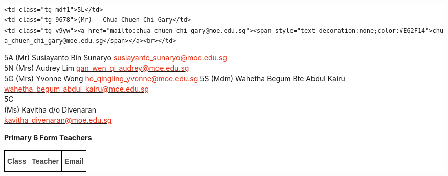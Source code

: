     <td class="tg-mdf1">5L</td>
    <td class="tg-9678">(Mr)   Chua Chuen Chi Gary</td>
    <td class="tg-v9yw"><a href="mailto:chua_chuen_chi_gary@moe.edu.sg"><span style="text-decoration:none;color:#E62F14">chua_chuen_chi_gary@moe.edu.sg</span></a><br></td>
  </tr>
  <tr>
    <td class="tg-1wig">5A</td>
    <td class="tg-0lax">(Mr)       Susiayanto Bin Sunaryo</td>
    <td class="tg-eepx"><a href="mailto:susiayanto_sunaryo@moe.edu.sg"><span style="text-decoration:none;color:#E62F14">susiayanto_sunaryo@moe.edu.sg</span></a><br></td>
  </tr>
  <tr>
    <td class="tg-mdf1">5N</td>
    <td class="tg-9678">(Mrs)      Audrey Lim</td>
    <td class="tg-v9yw"><a href="mailto:gan_wen_qi_audrey@moe.edu.sg"><span style="text-decoration:none;color:#E62F14">gan_wen_qi_audrey@moe.edu.sg</span></a><br></td>
  </tr>
  <tr>
    <td class="tg-1wig">5G</td>
    <td class="tg-0lax">(Mrs)    Yvonne Wong</td>
    <td class="tg-eepx"><a href="mailto:ho_qingling_yvonne@moe.edu.sg"><span style="text-decoration:none;color:#E62F14">ho_qingling_yvonne@moe.edu.sg</span></a><a href="mailto:ho_qingling_yvonne@moe.edu.sg"><span style="text-decoration:none;color:#E62F14"> </span></a> </td>
  </tr>
  <tr>
    <td class="tg-mdf1">5S</td>
    <td class="tg-9678">(Mdm)      Wahetha Begum Bte Abdul Kairu</td>
    <td class="tg-v9yw"><a href="mailto:wahetha_begum_abdul_kairu@moe.edu.sg"><span style="text-decoration:none;color:#E62F14">wahetha_begum_abdul_kairu@moe.edu.sg</span></a><br></td>
  </tr>
  <tr>
    <td class="tg-1wig">5C<br></td>
    <td class="tg-0lax">(Ms)       Kavitha d/o Divenaran<br></td>
    <td class="tg-eepx"><a href="mailto:kavitha_divenaran@moe.edu.sg"><span style="text-decoration:none;color:#E62F14">kavitha_divenaran@moe.edu.sg</span></a></td>
  </tr>
</tbody>
</table>

**Primary 6 Form Teachers**

<style type="text/css">
.tg  {border-collapse:collapse;border-spacing:0;}
.tg td{border-color:black;border-style:solid;border-width:1px;font-family:Arial, sans-serif;font-size:14px;
  overflow:hidden;padding:10px 5px;word-break:normal;}
.tg th{border-color:black;border-style:solid;border-width:1px;font-family:Arial, sans-serif;font-size:14px;
  font-weight:normal;overflow:hidden;padding:10px 5px;word-break:normal;}
.tg .tg-fwnj{background-color:#FFF;color:#454545;text-align:left;vertical-align:top}
.tg .tg-iual{background-color:#E5E5E5;color:#454545;text-align:left;vertical-align:top}
.tg .tg-scbu{background-color:#FFF;color:#E62F14;text-align:left;vertical-align:top}
.tg .tg-v9yw{background-color:#E5E5E5;color:#E62F14;text-align:left;vertical-align:top}
.tg .tg-9u4g{background-color:#FFF;color:#454545;font-weight:bold;text-align:left;vertical-align:top}
.tg .tg-1k38{background-color:#E5E5E5;color:#454545;font-weight:bold;text-align:left;vertical-align:top}
</style>
<table class="tg">
<thead>
  <tr>
    <th class="tg-9u4g">Class</th>
    <th class="tg-9u4g">Teacher</th>
    <th class="tg-9u4g">Email</th>